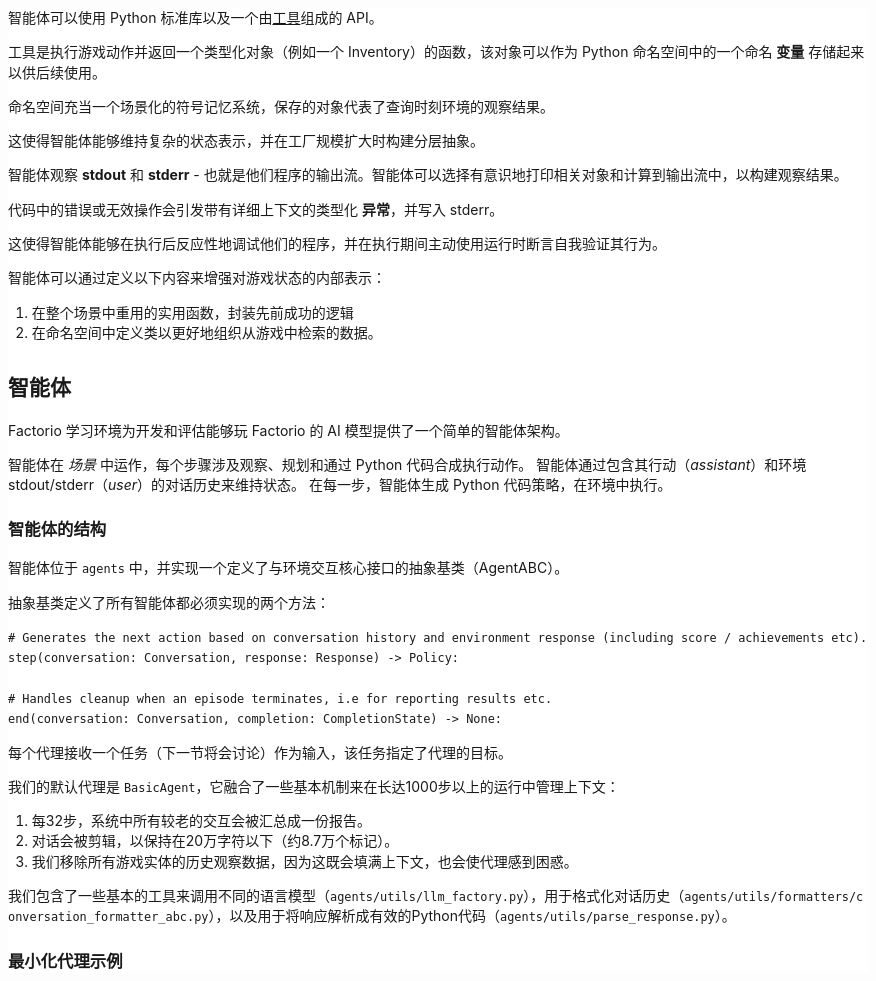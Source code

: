 </td>
</tr>
</table>
</body>
</html>

智能体可以使用 Python 标准库以及一个由[工具](##tool-documentation)组成的 API。

工具是执行游戏动作并返回一个类型化对象（例如一个 Inventory）的函数，该对象可以作为 Python 命名空间中的一个命名 **变量** 存储起来以供后续使用。

命名空间充当一个场景化的符号记忆系统，保存的对象代表了查询时刻环境的观察结果。

这使得智能体能够维持复杂的状态表示，并在工厂规模扩大时构建分层抽象。

智能体观察 **stdout** 和 **stderr** - 也就是他们程序的输出流。智能体可以选择有意识地打印相关对象和计算到输出流中，以构建观察结果。

代码中的错误或无效操作会引发带有详细上下文的类型化 **异常**，并写入 stderr。

这使得智能体能够在执行后反应性地调试他们的程序，并在执行期间主动使用运行时断言自我验证其行为。

智能体可以通过定义以下内容来增强对游戏状态的内部表示：

1. 在整个场景中重用的实用函数，封装先前成功的逻辑
2. 在命名空间中定义类以更好地组织从游戏中检索的数据。

## 智能体
Factorio 学习环境为开发和评估能够玩 Factorio 的 AI 模型提供了一个简单的智能体架构。

智能体在 *场景* 中运作，每个步骤涉及观察、规划和通过 Python 代码合成执行动作。
智能体通过包含其行动（_assistant_）和环境 stdout/stderr（_user_）的对话历史来维持状态。
在每一步，智能体生成 Python 代码策略，在环境中执行。

### 智能体的结构
智能体位于 `agents` 中，并实现一个定义了与环境交互核心接口的抽象基类（AgentABC）。

抽象基类定义了所有智能体都必须实现的两个方法：

```
# Generates the next action based on conversation history and environment response (including score / achievements etc).
step(conversation: Conversation, response: Response) -> Policy:

# Handles cleanup when an episode terminates, i.e for reporting results etc.
end(conversation: Conversation, completion: CompletionState) -> None:
```


每个代理接收一个任务（下一节将会讨论）作为输入，该任务指定了代理的目标。

我们的默认代理是 `BasicAgent`，它融合了一些基本机制来在长达1000步以上的运行中管理上下文：

1. 每32步，系统中所有较老的交互会被汇总成一份报告。
2. 对话会被剪辑，以保持在20万字符以下（约8.7万个标记）。
3. 我们移除所有游戏实体的历史观察数据，因为这既会填满上下文，也会使代理感到困惑。

我们包含了一些基本的工具来调用不同的语言模型（`agents/utils/llm_factory.py`），用于格式化对话历史（`agents/utils/formatters/conversation_formatter_abc.py`），以及用于将响应解析成有效的Python代码（`agents/utils/parse_response.py`）。

### 最小化代理示例
